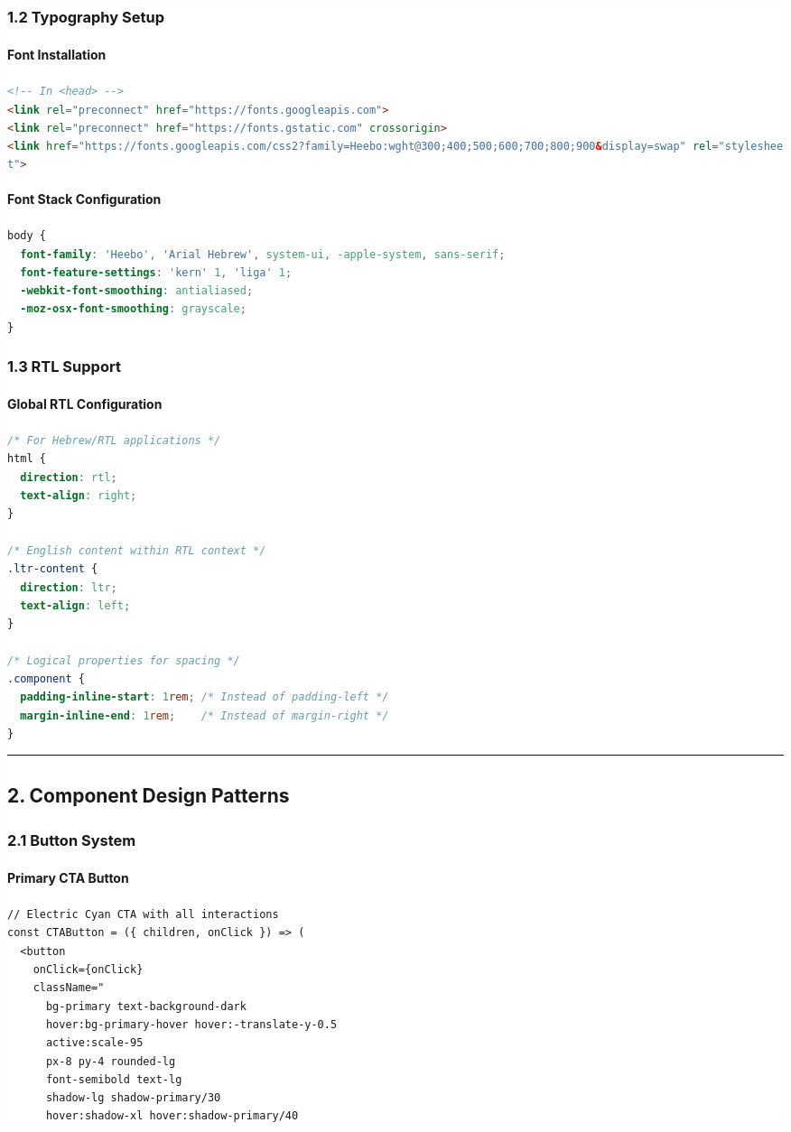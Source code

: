### 1.2 Typography Setup

#### Font Installation
```html
<!-- In <head> -->
<link rel="preconnect" href="https://fonts.googleapis.com">
<link rel="preconnect" href="https://fonts.gstatic.com" crossorigin>
<link href="https://fonts.googleapis.com/css2?family=Heebo:wght@300;400;500;600;700;800;900&display=swap" rel="stylesheet">
```

#### Font Stack Configuration
```css
body {
  font-family: 'Heebo', 'Arial Hebrew', system-ui, -apple-system, sans-serif;
  font-feature-settings: 'kern' 1, 'liga' 1;
  -webkit-font-smoothing: antialiased;
  -moz-osx-font-smoothing: grayscale;
}
```

### 1.3 RTL Support

#### Global RTL Configuration
```css
/* For Hebrew/RTL applications */
html {
  direction: rtl;
  text-align: right;
}

/* English content within RTL context */
.ltr-content {
  direction: ltr;
  text-align: left;
}

/* Logical properties for spacing */
.component {
  padding-inline-start: 1rem; /* Instead of padding-left */
  margin-inline-end: 1rem;    /* Instead of margin-right */
}
```

---

## 2. Component Design Patterns

### 2.1 Button System

#### Primary CTA Button
```tsx
// Electric Cyan CTA with all interactions
const CTAButton = ({ children, onClick }) => (
  <button
    onClick={onClick}
    className="
      bg-primary text-background-dark
      hover:bg-primary-hover hover:-translate-y-0.5
      active:scale-95
      px-8 py-4 rounded-lg
      font-semibold text-lg
      shadow-lg shadow-primary/30
      hover:shadow-xl hover:shadow-primary/40
```